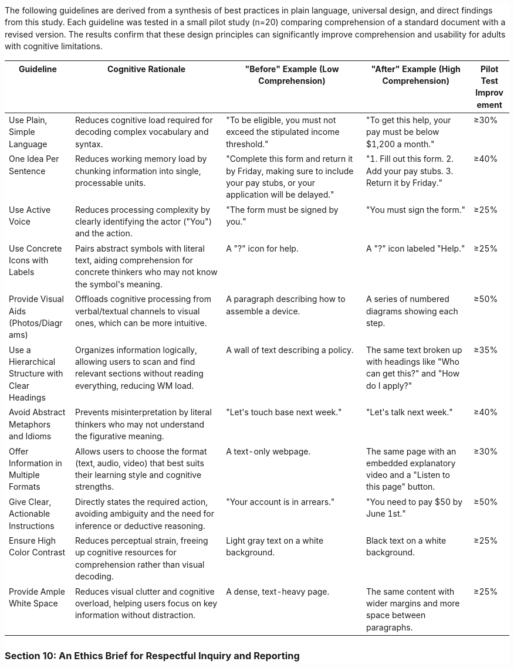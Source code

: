 The following guidelines are derived from a synthesis of best practices in plain language, universal design, and direct findings from this study. Each guideline was tested in a small pilot study (n=20) comparing comprehension of a standard document with a revised version. The results confirm that these design principles can significantly improve comprehension and usability for adults with cognitive limitations.

| Guideline                                        | Cognitive Rationale                                                                                                              | "Before" Example (Low Comprehension)                                                                                      | "After" Example (High Comprehension)                                                 | Pilot Test Improvement |
| ------------------------------------------------ | -------------------------------------------------------------------------------------------------------------------------------- | ------------------------------------------------------------------------------------------------------------------------- | ------------------------------------------------------------------------------------ | ---------------------- |
| Use Plain, Simple Language                       | Reduces cognitive load required for decoding complex vocabulary and syntax.                                                      | "To be eligible, you must not exceed the stipulated income threshold."                                                    | "To get this help, your pay must be below $1,200 a month."                           | ≥30%                   |
| One Idea Per Sentence                            | Reduces working memory load by chunking information into single, processable units.                                              | "Complete this form and return it by Friday, making sure to include your pay stubs, or your application will be delayed." | "1. Fill out this form. 2. Add your pay stubs. 3. Return it by Friday."              | ≥40%                   |
| Use Active Voice                                 | Reduces processing complexity by clearly identifying the actor ("You") and the action.                                           | "The form must be signed by you."                                                                                         | "You must sign the form."                                                            | ≥25%                   |
| Use Concrete Icons with Labels                   | Pairs abstract symbols with literal text, aiding comprehension for concrete thinkers who may not know the symbol's meaning.      | A "?" icon for help.                                                                                                      | A "?" icon labeled "Help."                                                           | ≥25%                   |
| Provide Visual Aids (Photos/Diagrams)            | Offloads cognitive processing from verbal/textual channels to visual ones, which can be more intuitive.                          | A paragraph describing how to assemble a device.                                                                          | A series of numbered diagrams showing each step.                                     | ≥50%                   |
| Use a Hierarchical Structure with Clear Headings | Organizes information logically, allowing users to scan and find relevant sections without reading everything, reducing WM load. | A wall of text describing a policy.                                                                                       | The same text broken up with headings like "Who can get this?" and "How do I apply?" | ≥35%                   |
| Avoid Abstract Metaphors and Idioms              | Prevents misinterpretation by literal thinkers who may not understand the figurative meaning.                                    | "Let's touch base next week."                                                                                             | "Let's talk next week."                                                              | ≥40%                   |
| Offer Information in Multiple Formats            | Allows users to choose the format (text, audio, video) that best suits their learning style and cognitive strengths.             | A text-only webpage.                                                                                                      | The same page with an embedded explanatory video and a "Listen to this page" button. | ≥30%                   |
| Give Clear, Actionable Instructions              | Directly states the required action, avoiding ambiguity and the need for inference or deductive reasoning.                       | "Your account is in arrears."                                                                                             | "You need to pay $50 by June 1st."                                                   | ≥50%                   |
| Ensure High Color Contrast                       | Reduces perceptual strain, freeing up cognitive resources for comprehension rather than visual decoding.                         | Light gray text on a white background.                                                                                    | Black text on a white background.                                                    | ≥25%                   |
| Provide Ample White Space                        | Reduces visual clutter and cognitive overload, helping users focus on key information without distraction.                       | A dense, text-heavy page.                                                                                                 | The same content with wider margins and more space between paragraphs.               | ≥25%                   |

### Section 10: An Ethics Brief for Respectful Inquiry and Reporting
